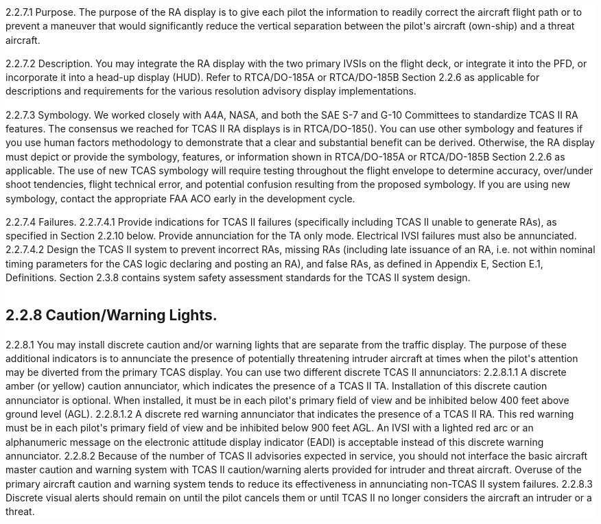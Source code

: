 2.2.7.1 
Purpose. 
The purpose of the RA display is to give each pilot the information to readily correct the aircraft flight path or to prevent a maneuver that would significantly reduce the vertical separation between the pilot's aircraft 
(own-ship) and a threat aircraft. 

2.2.7.2 
Description. 
You may integrate the RA display with the two primary IVSIs on the flight deck, or integrate it into the PFD, or incorporate it into a head-up display (HUD).  Refer to RTCA/DO-185A or RTCA/DO-185B Section 2.2.6 as applicable for descriptions and requirements for the various resolution advisory display implementations. 

2.2.7.3 
Symbology. 
We worked closely with A4A, NASA, and both the SAE S-7 and G-10 Committees to standardize TCAS II RA features.  The consensus we reached for TCAS II RA displays is in RTCA/DO-185().  You can use other symbology and features if you use human factors methodology to demonstrate that a clear and substantial benefit can be derived.  Otherwise, the RA display must depict or provide the symbology, features, or information shown in RTCA/DO-185A or RTCA/DO-185B Section 2.2.6 as applicable.  The use of new TCAS symbology will require testing throughout the flight envelope to determine accuracy, over/under shoot tendencies, flight technical error, and potential confusion resulting from the proposed symbology.  If you are using new symbology, contact the appropriate FAA ACO early in the development cycle. 

2.2.7.4 
Failures. 
2.2.7.4.1 
Provide indications for TCAS II failures (specifically including TCAS II unable to generate RAs), as specified in Section 2.2.10 below.  Provide annunciation for the TA only mode.  Electrical IVSI failures must also be annunciated. 
2.2.7.4.2 
Design the TCAS II system to prevent incorrect RAs, missing RAs (including late issuance of an RA, i.e. not within nominal timing parameters for the CAS logic declaring and posting an RA), and false RAs, as defined in Appendix E, Section E.1, Definitions.  Section 2.3.8 
contains system safety assessment standards for the TCAS II system design. 

## 2.2.8 Caution/Warning Lights.

2.2.8.1 
You may install discrete caution and/or warning lights that are separate from the traffic display.  The purpose of these additional indicators is to annunciate the presence of potentially threatening intruder aircraft at times 
when the pilot's attention may be diverted from the primary TCAS 
display.  You can use two different discrete TCAS II annunciators: 
2.2.8.1.1 
A discrete amber (or yellow) caution annunciator, which indicates the presence of a TCAS II TA.  Installation of this discrete caution 
annunciator is optional.  When installed, it must be in each pilot's primary 
field of view and be inhibited below 400 feet above ground level (AGL). 
2.2.8.1.2 
A discrete red warning annunciator that indicates the presence of a TCAS II RA.  This red warning must be in each pilot's primary field of view and be inhibited below 900 feet AGL.  An IVSI with a lighted red arc or an alphanumeric message on the electronic attitude display indicator (EADI) is acceptable instead of this discrete warning annunciator. 
2.2.8.2 
Because of the number of TCAS II advisories expected in service, you should not interface the basic aircraft master caution and warning system with TCAS II caution/warning alerts provided for intruder and threat aircraft.  Overuse of the primary aircraft caution and warning system tends to reduce its effectiveness in annunciating non-TCAS II system failures. 
2.2.8.3 
Discrete visual alerts should remain on until the pilot cancels them or until TCAS II no longer considers the aircraft an intruder or a threat. 
